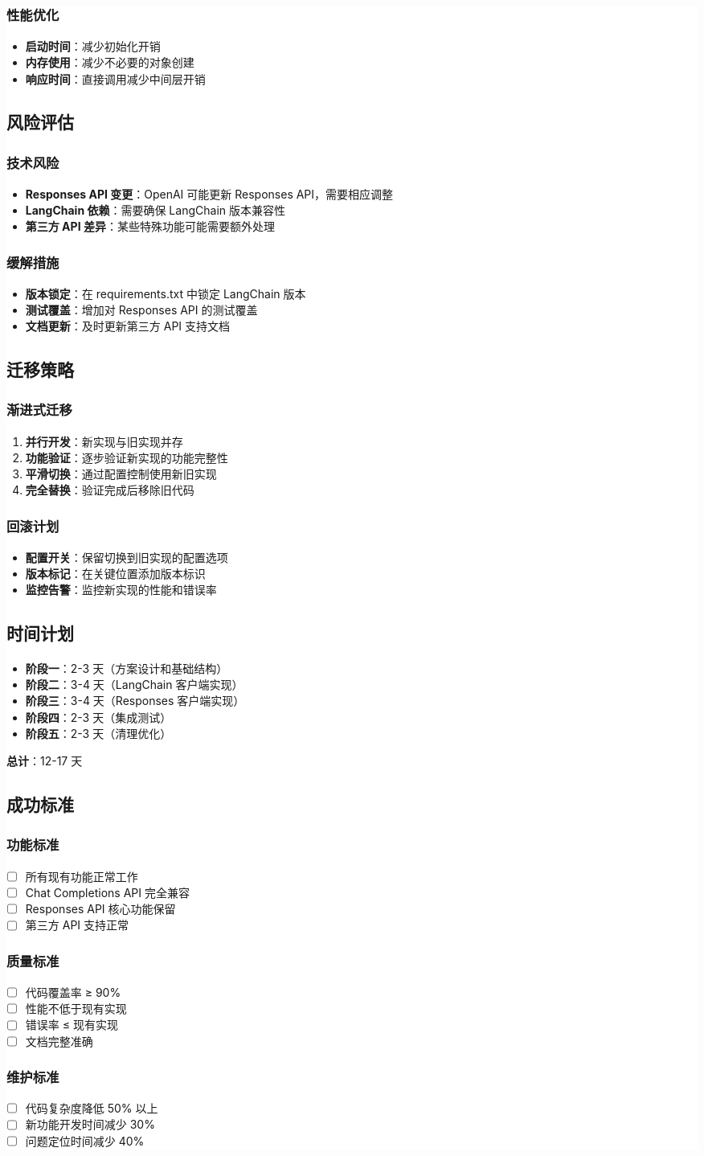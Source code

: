 ### 性能优化
- **启动时间**：减少初始化开销
- **内存使用**：减少不必要的对象创建
- **响应时间**：直接调用减少中间层开销

## 风险评估

### 技术风险
- **Responses API 变更**：OpenAI 可能更新 Responses API，需要相应调整
- **LangChain 依赖**：需要确保 LangChain 版本兼容性
- **第三方 API 差异**：某些特殊功能可能需要额外处理

### 缓解措施
- **版本锁定**：在 requirements.txt 中锁定 LangChain 版本
- **测试覆盖**：增加对 Responses API 的测试覆盖
- **文档更新**：及时更新第三方 API 支持文档

## 迁移策略

### 渐进式迁移
1. **并行开发**：新实现与旧实现并存
2. **功能验证**：逐步验证新实现的功能完整性
3. **平滑切换**：通过配置控制使用新旧实现
4. **完全替换**：验证完成后移除旧代码

### 回滚计划
- **配置开关**：保留切换到旧实现的配置选项
- **版本标记**：在关键位置添加版本标识
- **监控告警**：监控新实现的性能和错误率

## 时间计划

- **阶段一**：2-3 天（方案设计和基础结构）
- **阶段二**：3-4 天（LangChain 客户端实现）
- **阶段三**：3-4 天（Responses 客户端实现）
- **阶段四**：2-3 天（集成测试）
- **阶段五**：2-3 天（清理优化）

**总计**：12-17 天

## 成功标准

### 功能标准
- [ ] 所有现有功能正常工作
- [ ] Chat Completions API 完全兼容
- [ ] Responses API 核心功能保留
- [ ] 第三方 API 支持正常

### 质量标准
- [ ] 代码覆盖率 ≥ 90%
- [ ] 性能不低于现有实现
- [ ] 错误率 ≤ 现有实现
- [ ] 文档完整准确

### 维护标准
- [ ] 代码复杂度降低 50% 以上
- [ ] 新功能开发时间减少 30%
- [ ] 问题定位时间减少 40%